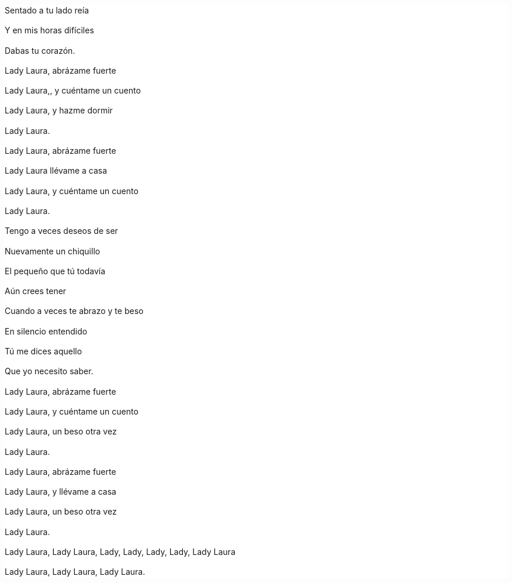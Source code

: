 Sentado a tu lado reía

Y en mis horas difíciles

Dabas tu corazón.

  

Lady Laura, abrázame fuerte

Lady Laura,, y cuéntame un cuento

Lady Laura, y hazme dormir

Lady Laura.

  

Lady Laura, abrázame fuerte

Lady Laura llévame a casa

Lady Laura, y cuéntame un cuento

Lady Laura.

  

Tengo a veces deseos de ser

Nuevamente un chiquillo

El pequeño que tú todavía

Aún crees tener

Cuando a veces te abrazo y te beso

En silencio entendido

Tú me dices aquello

Que yo necesito saber.

  

Lady Laura, abrázame fuerte

Lady Laura, y cuéntame un cuento

Lady Laura, un beso otra vez

Lady Laura.

  

Lady Laura, abrázame fuerte

Lady Laura, y llévame a casa

Lady Laura, un beso otra vez

Lady Laura.

  

Lady Laura, Lady Laura, Lady, Lady, Lady, Lady, Lady Laura

Lady Laura, Lady Laura, Lady Laura.
